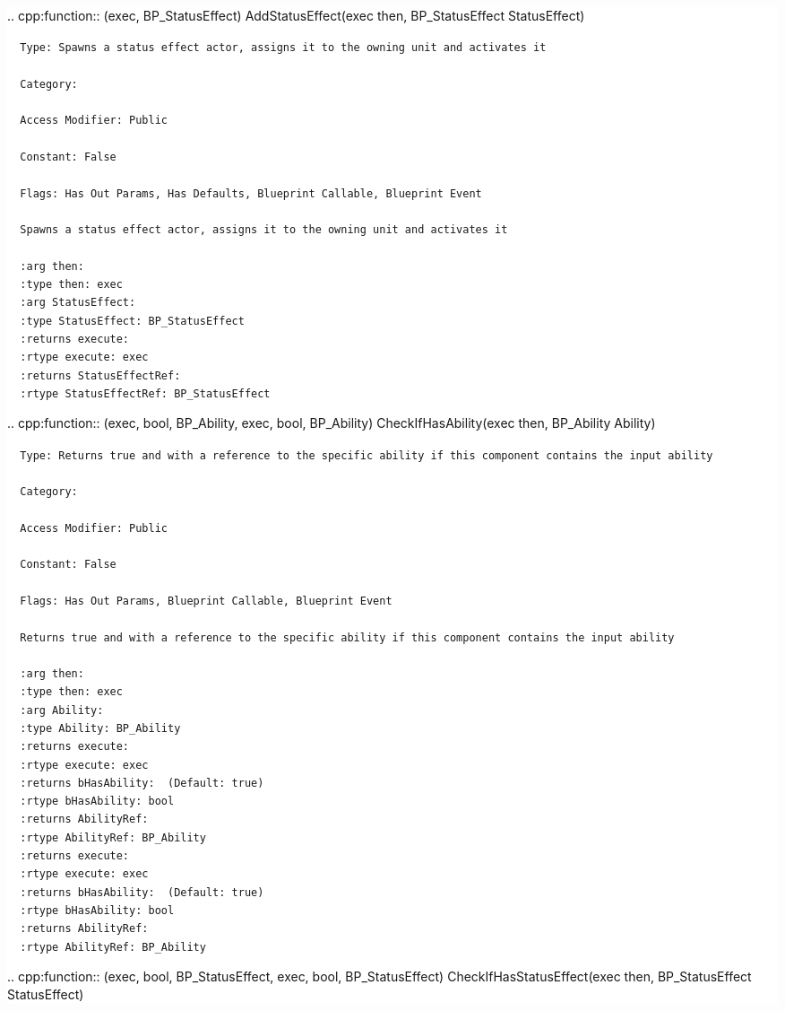    .. cpp:function:: (exec, BP_StatusEffect) AddStatusEffect(exec then, BP_StatusEffect StatusEffect)

      Type: Spawns a status effect actor, assigns it to the owning unit and activates it

      Category: 

      Access Modifier: Public

      Constant: False

      Flags: Has Out Params, Has Defaults, Blueprint Callable, Blueprint Event

      Spawns a status effect actor, assigns it to the owning unit and activates it

      :arg then: 
      :type then: exec
      :arg StatusEffect: 
      :type StatusEffect: BP_StatusEffect
      :returns execute: 
      :rtype execute: exec
      :returns StatusEffectRef: 
      :rtype StatusEffectRef: BP_StatusEffect

   .. cpp:function:: (exec, bool, BP_Ability, exec, bool, BP_Ability) CheckIfHasAbility(exec then, BP_Ability Ability)

      Type: Returns true and with a reference to the specific ability if this component contains the input ability

      Category: 

      Access Modifier: Public

      Constant: False

      Flags: Has Out Params, Blueprint Callable, Blueprint Event

      Returns true and with a reference to the specific ability if this component contains the input ability

      :arg then: 
      :type then: exec
      :arg Ability: 
      :type Ability: BP_Ability
      :returns execute: 
      :rtype execute: exec
      :returns bHasAbility:  (Default: true)
      :rtype bHasAbility: bool
      :returns AbilityRef: 
      :rtype AbilityRef: BP_Ability
      :returns execute: 
      :rtype execute: exec
      :returns bHasAbility:  (Default: true)
      :rtype bHasAbility: bool
      :returns AbilityRef: 
      :rtype AbilityRef: BP_Ability

   .. cpp:function:: (exec, bool, BP_StatusEffect, exec, bool, BP_StatusEffect) CheckIfHasStatusEffect(exec then, BP_StatusEffect StatusEffect)
